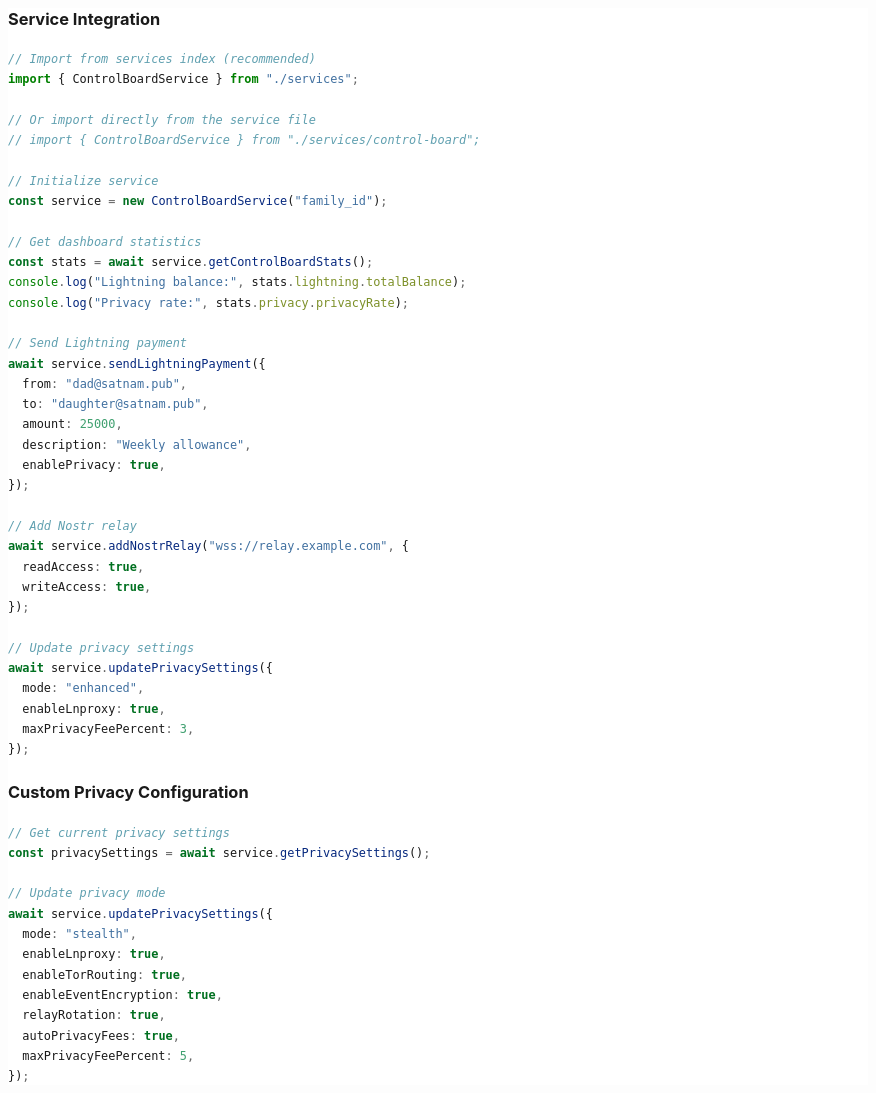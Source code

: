 ### Service Integration

```typescript
// Import from services index (recommended)
import { ControlBoardService } from "./services";

// Or import directly from the service file
// import { ControlBoardService } from "./services/control-board";

// Initialize service
const service = new ControlBoardService("family_id");

// Get dashboard statistics
const stats = await service.getControlBoardStats();
console.log("Lightning balance:", stats.lightning.totalBalance);
console.log("Privacy rate:", stats.privacy.privacyRate);

// Send Lightning payment
await service.sendLightningPayment({
  from: "dad@satnam.pub",
  to: "daughter@satnam.pub",
  amount: 25000,
  description: "Weekly allowance",
  enablePrivacy: true,
});

// Add Nostr relay
await service.addNostrRelay("wss://relay.example.com", {
  readAccess: true,
  writeAccess: true,
});

// Update privacy settings
await service.updatePrivacySettings({
  mode: "enhanced",
  enableLnproxy: true,
  maxPrivacyFeePercent: 3,
});
```

### Custom Privacy Configuration

```typescript
// Get current privacy settings
const privacySettings = await service.getPrivacySettings();

// Update privacy mode
await service.updatePrivacySettings({
  mode: "stealth",
  enableLnproxy: true,
  enableTorRouting: true,
  enableEventEncryption: true,
  relayRotation: true,
  autoPrivacyFees: true,
  maxPrivacyFeePercent: 5,
});
```
